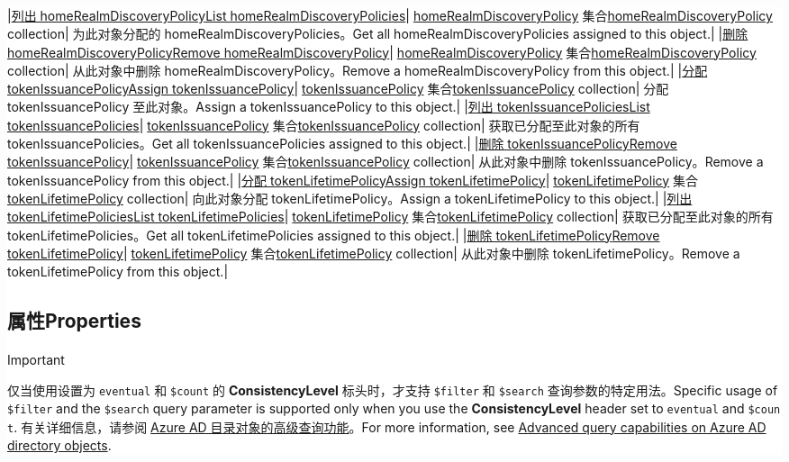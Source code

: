 |[<span data-ttu-id="dcb39-226">列出 homeRealmDiscoveryPolicy</span><span class="sxs-lookup"><span data-stu-id="dcb39-226">List homeRealmDiscoveryPolicies</span></span>](../api/serviceprincipal-list-homerealmdiscoverypolicies.md)| <span data-ttu-id="dcb39-227">[homeRealmDiscoveryPolicy](homerealmdiscoverypolicy.md) 集合</span><span class="sxs-lookup"><span data-stu-id="dcb39-227">[homeRealmDiscoveryPolicy](homerealmdiscoverypolicy.md) collection</span></span>| <span data-ttu-id="dcb39-228">为此对象分配的 homeRealmDiscoveryPolicies。</span><span class="sxs-lookup"><span data-stu-id="dcb39-228">Get all homeRealmDiscoveryPolicies assigned to this object.</span></span>|
|[<span data-ttu-id="dcb39-229">删除 homeRealmDiscoveryPolicy</span><span class="sxs-lookup"><span data-stu-id="dcb39-229">Remove homeRealmDiscoveryPolicy</span></span>](../api/serviceprincipal-delete-homerealmdiscoverypolicies.md)| <span data-ttu-id="dcb39-230">[homeRealmDiscoveryPolicy](homerealmdiscoverypolicy.md) 集合</span><span class="sxs-lookup"><span data-stu-id="dcb39-230">[homeRealmDiscoveryPolicy](homerealmdiscoverypolicy.md) collection</span></span>| <span data-ttu-id="dcb39-231">从此对象中删除 homeRealmDiscoveryPolicy。</span><span class="sxs-lookup"><span data-stu-id="dcb39-231">Remove a homeRealmDiscoveryPolicy from this object.</span></span>|
|[<span data-ttu-id="dcb39-232">分配 tokenIssuancePolicy</span><span class="sxs-lookup"><span data-stu-id="dcb39-232">Assign tokenIssuancePolicy</span></span>](../api/application-post-tokenissuancepolicies.md)| <span data-ttu-id="dcb39-233">[tokenIssuancePolicy](tokenissuancepolicy.md) 集合</span><span class="sxs-lookup"><span data-stu-id="dcb39-233">[tokenIssuancePolicy](tokenissuancepolicy.md) collection</span></span>| <span data-ttu-id="dcb39-234">分配 tokenIssuancePolicy 至此对象。</span><span class="sxs-lookup"><span data-stu-id="dcb39-234">Assign a tokenIssuancePolicy to this object.</span></span>|
|[<span data-ttu-id="dcb39-235">列出 tokenIssuancePolicies</span><span class="sxs-lookup"><span data-stu-id="dcb39-235">List tokenIssuancePolicies</span></span>](../api/application-list-tokenissuancepolicies.md)| <span data-ttu-id="dcb39-236">[tokenIssuancePolicy](tokenissuancepolicy.md) 集合</span><span class="sxs-lookup"><span data-stu-id="dcb39-236">[tokenIssuancePolicy](tokenissuancepolicy.md) collection</span></span>| <span data-ttu-id="dcb39-237">获取已分配至此对象的所有 tokenIssuancePolicies。</span><span class="sxs-lookup"><span data-stu-id="dcb39-237">Get all tokenIssuancePolicies assigned to this object.</span></span>|
|[<span data-ttu-id="dcb39-238">删除 tokenIssuancePolicy</span><span class="sxs-lookup"><span data-stu-id="dcb39-238">Remove tokenIssuancePolicy</span></span>](../api/application-delete-tokenissuancepolicies.md)| <span data-ttu-id="dcb39-239">[tokenIssuancePolicy](tokenissuancepolicy.md) 集合</span><span class="sxs-lookup"><span data-stu-id="dcb39-239">[tokenIssuancePolicy](tokenissuancepolicy.md) collection</span></span>| <span data-ttu-id="dcb39-240">从此对象中删除 tokenIssuancePolicy。</span><span class="sxs-lookup"><span data-stu-id="dcb39-240">Remove a tokenIssuancePolicy from this object.</span></span>|
|[<span data-ttu-id="dcb39-241">分配 tokenLifetimePolicy</span><span class="sxs-lookup"><span data-stu-id="dcb39-241">Assign tokenLifetimePolicy</span></span>](../api/application-post-tokenlifetimepolicies.md)| <span data-ttu-id="dcb39-242">[tokenLifetimePolicy](tokenlifetimepolicy.md) 集合</span><span class="sxs-lookup"><span data-stu-id="dcb39-242">[tokenLifetimePolicy](tokenlifetimepolicy.md) collection</span></span>| <span data-ttu-id="dcb39-243">向此对象分配 tokenLifetimePolicy。</span><span class="sxs-lookup"><span data-stu-id="dcb39-243">Assign a tokenLifetimePolicy to this object.</span></span>|
|[<span data-ttu-id="dcb39-244">列出 tokenLifetimePolicies</span><span class="sxs-lookup"><span data-stu-id="dcb39-244">List tokenLifetimePolicies</span></span>](../api/application-list-tokenlifetimepolicies.md)| <span data-ttu-id="dcb39-245">[tokenLifetimePolicy](tokenlifetimepolicy.md) 集合</span><span class="sxs-lookup"><span data-stu-id="dcb39-245">[tokenLifetimePolicy](tokenlifetimepolicy.md) collection</span></span>| <span data-ttu-id="dcb39-246">获取已分配至此对象的所有 tokenLifetimePolicies。</span><span class="sxs-lookup"><span data-stu-id="dcb39-246">Get all tokenLifetimePolicies assigned to this object.</span></span>|
|[<span data-ttu-id="dcb39-247">删除 tokenLifetimePolicy</span><span class="sxs-lookup"><span data-stu-id="dcb39-247">Remove tokenLifetimePolicy</span></span>](../api/application-delete-tokenlifetimepolicies.md)| <span data-ttu-id="dcb39-248">[tokenLifetimePolicy](tokenlifetimepolicy.md) 集合</span><span class="sxs-lookup"><span data-stu-id="dcb39-248">[tokenLifetimePolicy](tokenlifetimepolicy.md) collection</span></span>| <span data-ttu-id="dcb39-249">从此对象中删除 tokenLifetimePolicy。</span><span class="sxs-lookup"><span data-stu-id="dcb39-249">Remove a tokenLifetimePolicy from this object.</span></span>|

## <a name="properties"></a><span data-ttu-id="dcb39-250">属性</span><span class="sxs-lookup"><span data-stu-id="dcb39-250">Properties</span></span>

> [!IMPORTANT]
> <span data-ttu-id="dcb39-251">仅当使用设置为 `eventual` 和 `$count` 的 **ConsistencyLevel** 标头时，才支持 `$filter` 和 `$search` 查询参数的特定用法。</span><span class="sxs-lookup"><span data-stu-id="dcb39-251">Specific usage of `$filter` and the `$search` query parameter is supported only when you use the **ConsistencyLevel** header set to `eventual` and `$count`.</span></span> <span data-ttu-id="dcb39-252">有关详细信息，请参阅 [Azure AD 目录对象的高级查询功能](/graph/aad-advanced-queries)。</span><span class="sxs-lookup"><span data-stu-id="dcb39-252">For more information, see [Advanced query capabilities on Azure AD directory objects](/graph/aad-advanced-queries).</span></span>
